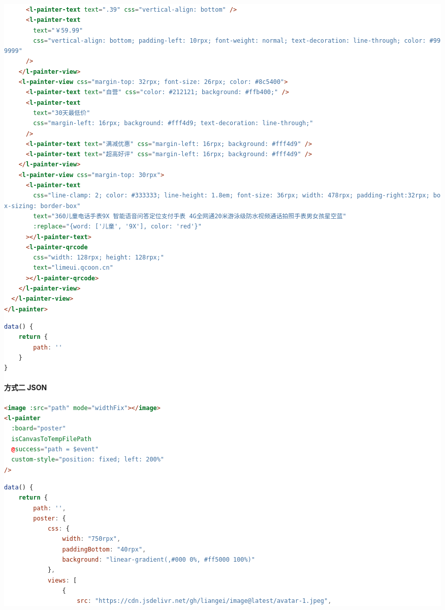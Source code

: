 ```html
      <l-painter-text text=".39" css="vertical-align: bottom" />
      <l-painter-text
        text="￥59.99"
        css="vertical-align: bottom; padding-left: 10rpx; font-weight: normal; text-decoration: line-through; color: #999999"
      />
    </l-painter-view>
    <l-painter-view css="margin-top: 32rpx; font-size: 26rpx; color: #8c5400">
      <l-painter-text text="自营" css="color: #212121; background: #ffb400;" />
      <l-painter-text
        text="30天最低价"
        css="margin-left: 16rpx; background: #fff4d9; text-decoration: line-through;"
      />
      <l-painter-text text="满减优惠" css="margin-left: 16rpx; background: #fff4d9" />
      <l-painter-text text="超高好评" css="margin-left: 16rpx; background: #fff4d9" />
    </l-painter-view>
    <l-painter-view css="margin-top: 30rpx">
      <l-painter-text
        css="line-clamp: 2; color: #333333; line-height: 1.8em; font-size: 36rpx; width: 478rpx; padding-right:32rpx; box-sizing: border-box"
        text="360儿童电话手表9X 智能语音问答定位支付手表 4G全网通20米游泳级防水视频通话拍照手表男女孩星空蓝"
        :replace="{word: ['儿童', '9X'], color: 'red'}"
      ></l-painter-text>
      <l-painter-qrcode
        css="width: 128rpx; height: 128rpx;"
        text="limeui.qcoon.cn"
      ></l-painter-qrcode>
    </l-painter-view>
  </l-painter-view>
</l-painter>
```

```js
data() {
	return {
		path: ''
	}
}
```

#### 方式二 JSON

```html
<image :src="path" mode="widthFix"></image>
<l-painter
  :board="poster"
  isCanvasToTempFilePath
  @success="path = $event"
  custom-style="position: fixed; left: 200%"
/>
```

```js
data() {
	return {
		path: '',
		poster: {
		    css: {
		        width: "750rpx",
		        paddingBottom: "40rpx",
		        background: "linear-gradient(,#000 0%, #ff5000 100%)"
		    },
		    views: [
		        {
		            src: "https://cdn.jsdelivr.net/gh/liangei/image@latest/avatar-1.jpeg",
```